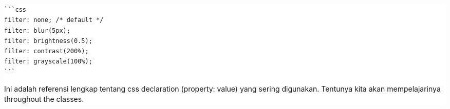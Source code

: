     ```css
    filter: none; /* default */
    filter: blur(5px);
    filter: brightness(0.5);
    filter: contrast(200%);
    filter: grayscale(100%);
    ```
    

Ini adalah referensi lengkap tentang css declaration (property: value) yang sering digunakan. Tentunya kita akan mempelajarinya throughout the classes.
